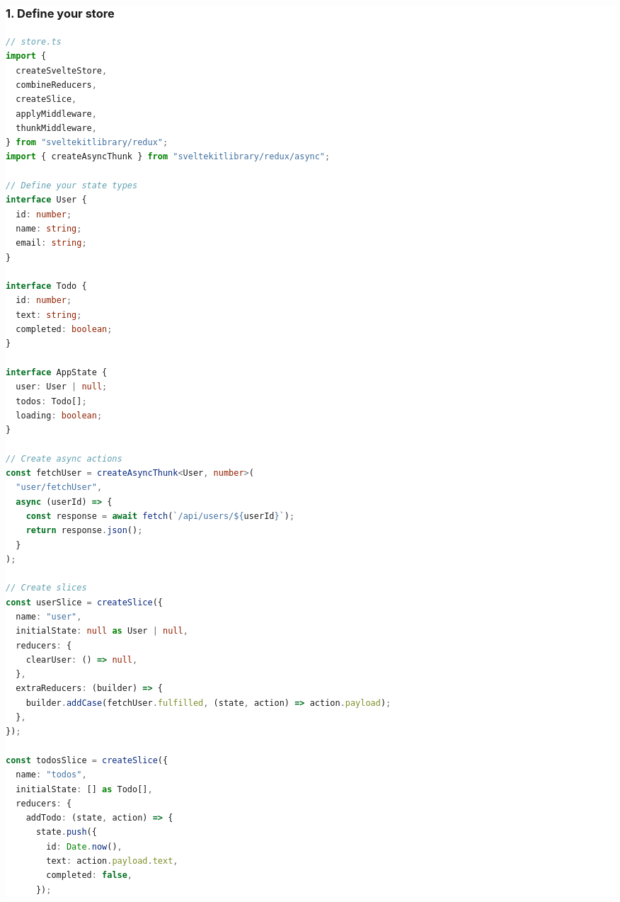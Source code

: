 ### 1. Define your store

```typescript
// store.ts
import {
  createSvelteStore,
  combineReducers,
  createSlice,
  applyMiddleware,
  thunkMiddleware,
} from "sveltekitlibrary/redux";
import { createAsyncThunk } from "sveltekitlibrary/redux/async";

// Define your state types
interface User {
  id: number;
  name: string;
  email: string;
}

interface Todo {
  id: number;
  text: string;
  completed: boolean;
}

interface AppState {
  user: User | null;
  todos: Todo[];
  loading: boolean;
}

// Create async actions
const fetchUser = createAsyncThunk<User, number>(
  "user/fetchUser",
  async (userId) => {
    const response = await fetch(`/api/users/${userId}`);
    return response.json();
  }
);

// Create slices
const userSlice = createSlice({
  name: "user",
  initialState: null as User | null,
  reducers: {
    clearUser: () => null,
  },
  extraReducers: (builder) => {
    builder.addCase(fetchUser.fulfilled, (state, action) => action.payload);
  },
});

const todosSlice = createSlice({
  name: "todos",
  initialState: [] as Todo[],
  reducers: {
    addTodo: (state, action) => {
      state.push({
        id: Date.now(),
        text: action.payload.text,
        completed: false,
      });
```